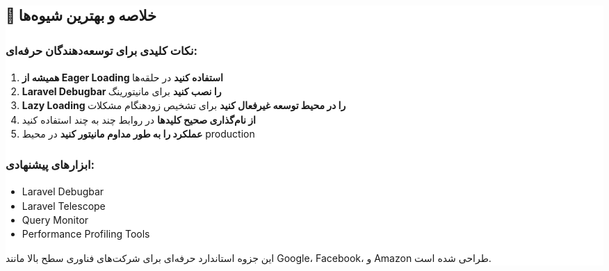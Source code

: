 
## 🎯 خلاصه و بهترین شیوه‌ها

### نکات کلیدی برای توسعه‌دهندگان حرفه‌ای:

1. **همیشه از Eager Loading استفاده کنید** در حلقه‌ها
2. **Laravel Debugbar را نصب کنید** برای مانیتورینگ
3. **Lazy Loading را در محیط توسعه غیرفعال کنید** برای تشخیص زودهنگام مشکلات
4. **از نام‌گذاری صحیح کلیدها** در روابط چند به چند استفاده کنید
5. **عملکرد را به طور مداوم مانیتور کنید** در محیط production

### ابزارهای پیشنهادی:
- Laravel Debugbar
- Laravel Telescope
- Query Monitor
- Performance Profiling Tools

این جزوه استاندارد حرفه‌ای برای شرکت‌های فناوری سطح بالا مانند Google، Facebook، و Amazon طراحی شده است.